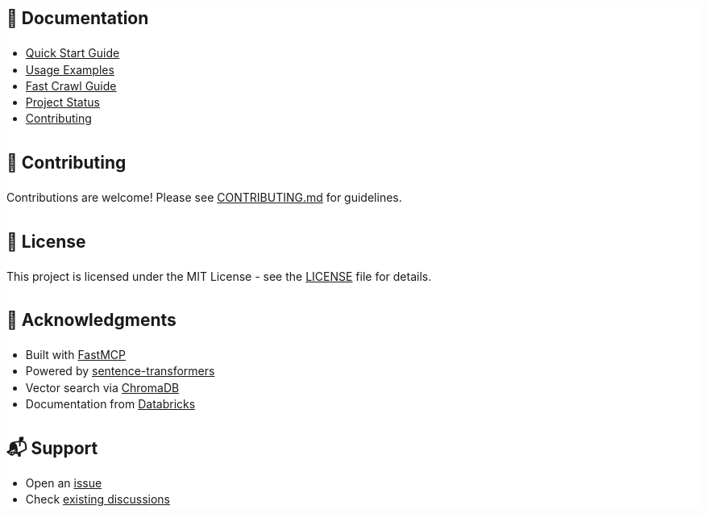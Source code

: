 ## 📝 Documentation

- [Quick Start Guide](QUICKSTART.md)
- [Usage Examples](USAGE_EXAMPLES.md)
- [Fast Crawl Guide](FAST_CRAWL_GUIDE.md)
- [Project Status](PROJECT_STATUS.md)
- [Contributing](CONTRIBUTING.md)

## 🤝 Contributing

Contributions are welcome! Please see [CONTRIBUTING.md](CONTRIBUTING.md) for guidelines.

## 📄 License

This project is licensed under the MIT License - see the [LICENSE](LICENSE) file for details.

## 🙏 Acknowledgments

- Built with [FastMCP](https://github.com/jlowin/fastmcp)
- Powered by [sentence-transformers](https://www.sbert.net/)
- Vector search via [ChromaDB](https://www.trychroma.com/)
- Documentation from [Databricks](https://docs.databricks.com/)

## 📬 Support

- Open an [issue](https://github.com/YOUR-USERNAME/databricks-docs-mcp/issues)
- Check [existing discussions](https://github.com/YOUR-USERNAME/databricks-docs-mcp/discussions)
